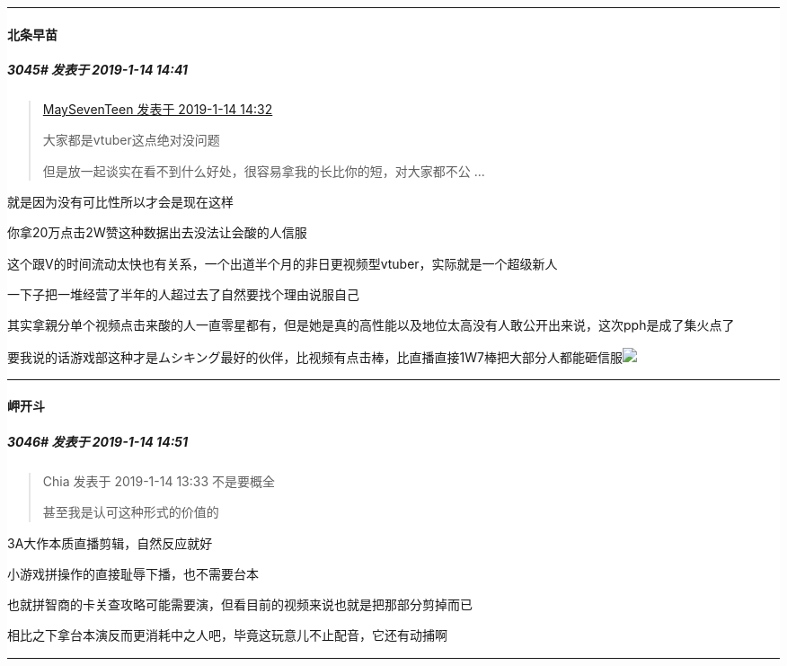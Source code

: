 






-----

####  北条早苗  
##### 3045#       发表于 2019-1-14 14:41



<blockquote><a href="httphttps://bbs.saraba1st.com/2b/forum.php?mod=redirect&amp;goto=findpost&amp;pid=42270153&amp;ptid=1801966" target="_blank">MaySevenTeen 发表于 2019-1-14 14:32</a>

大家都是vtuber这点绝对没问题

但是放一起谈实在看不到什么好处，很容易拿我的长比你的短，对大家都不公 ...</blockquote>
就是因为没有可比性所以才会是现在这样

你拿20万点击2W赞这种数据出去没法让会酸的人信服

这个跟V的时间流动太快也有关系，一个出道半个月的非日更视频型vtuber，实际就是一个超级新人

一下子把一堆经营了半年的人超过去了自然要找个理由说服自己

其实拿親分单个视频点击来酸的人一直零星都有，但是她是真的高性能以及地位太高没有人敢公开出来说，这次pph是成了集火点了


要我说的话游戏部这种才是ムシキング最好的伙伴，比视频有点击棒，比直播直接1W7棒把大部分人都能砸信服<img src="https://static.saraba1st.com/image/smiley/face2017/068.png" referrerpolicy="no-referrer">







-----

####  岬开斗  
##### 3046#       发表于 2019-1-14 14:51



<blockquote>Chia 发表于 2019-1-14 13:33
不是要概全

甚至我是认可这种形式的价值的

</blockquote>
3A大作本质直播剪辑，自然反应就好

小游戏拼操作的直接耻辱下播，也不需要台本

也就拼智商的卡关查攻略可能需要演，但看目前的视频来说也就是把那部分剪掉而已


相比之下拿台本演反而更消耗中之人吧，毕竟这玩意儿不止配音，它还有动捕啊







-----
